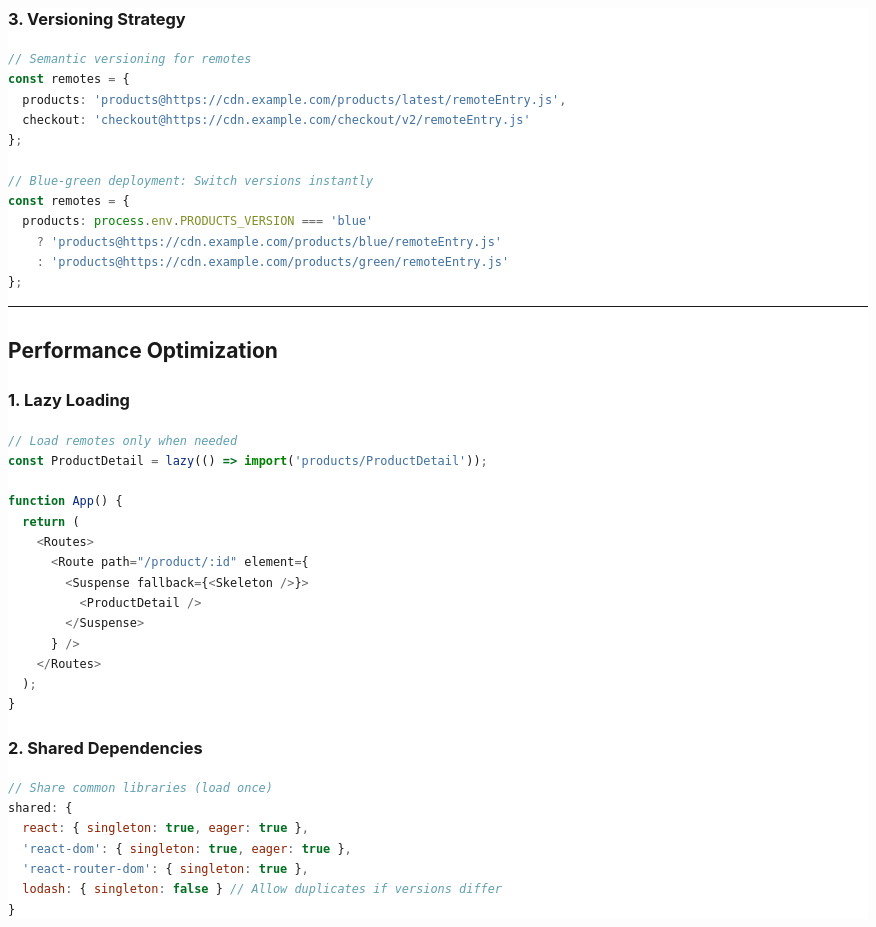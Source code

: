 ### 3. Versioning Strategy

```typescript
// Semantic versioning for remotes
const remotes = {
  products: 'products@https://cdn.example.com/products/latest/remoteEntry.js',
  checkout: 'checkout@https://cdn.example.com/checkout/v2/remoteEntry.js'
};

// Blue-green deployment: Switch versions instantly
const remotes = {
  products: process.env.PRODUCTS_VERSION === 'blue'
    ? 'products@https://cdn.example.com/products/blue/remoteEntry.js'
    : 'products@https://cdn.example.com/products/green/remoteEntry.js'
};
```

---

## Performance Optimization

### 1. Lazy Loading

```typescript
// Load remotes only when needed
const ProductDetail = lazy(() => import('products/ProductDetail'));

function App() {
  return (
    <Routes>
      <Route path="/product/:id" element={
        <Suspense fallback={<Skeleton />}>
          <ProductDetail />
        </Suspense>
      } />
    </Routes>
  );
}
```

### 2. Shared Dependencies

```javascript
// Share common libraries (load once)
shared: {
  react: { singleton: true, eager: true },
  'react-dom': { singleton: true, eager: true },
  'react-router-dom': { singleton: true },
  lodash: { singleton: false } // Allow duplicates if versions differ
}
```
